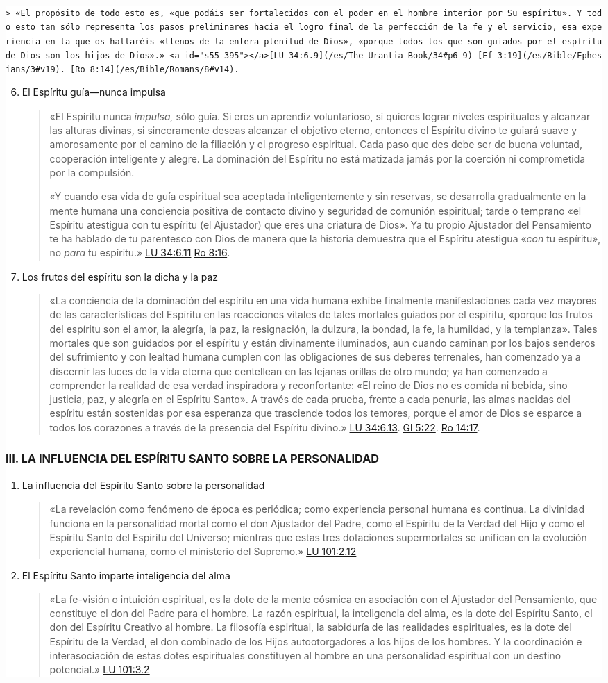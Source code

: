 	> «El propósito de todo esto es, «que podáis ser fortalecidos con el poder en el hombre interior por Su espíritu». Y todo esto tan sólo representa los pasos preliminares hacia el logro final de la perfección de la fe y el servicio, esa experiencia en la que os hallaréis «llenos de la entera plenitud de Dios», «porque todos los que son guiados por el espíritu de Dios son los hijos de Dios».» <a id="s55_395"></a>[LU 34:6.9](/es/The_Urantia_Book/34#p6_9) [Ef 3:19](/es/Bible/Ephesians/3#v19). [Ro 8:14](/es/Bible/Romans/8#v14).
6. El Espíritu guía—nunca impulsa
	> «El Espíritu nunca _impulsa,_ sólo guía. Si eres un aprendiz voluntarioso, si quieres lograr niveles espirituales y alcanzar las alturas divinas, si sinceramente deseas alcanzar el objetivo eterno, entonces el Espíritu divino te guiará suave y amorosamente por el camino de la filiación y el progreso espiritual. Cada paso que des debe ser de buena voluntad, cooperación inteligente y alegre. La dominación del Espíritu no está matizada jamás por la coerción ni comprometida por la compulsión.
	> 
	> «Y cuando esa vida de guía espiritual sea aceptada inteligentemente y sin reservas, se desarrolla gradualmente en la mente humana una conciencia positiva de contacto divino y seguridad de comunión espiritual; tarde o temprano «el Espíritu atestigua con tu espíritu (el Ajustador) que eres una criatura de Dios». Ya tu propio Ajustador del Pensamiento te ha hablado de tu parentesco con Dios de manera que la historia demuestra que el Espíritu atestigua «_con_ tu espíritu», no _para_ tu espíritu.» <a id="s59_501"></a>[LU 34:6.11](/es/The_Urantia_Book/34#p6_11) [Ro 8:16](/es/Bible/Romans/8#v16).
7. Los frutos del espíritu son la dicha y la paz
	> «La conciencia de la dominación del espíritu en una vida humana exhibe finalmente manifestaciones cada vez mayores de las características del Espíritu en las reacciones vitales de tales mortales guiados por el espíritu, «porque los frutos del espíritu son el amor, la alegría, la paz, la resignación, la dulzura, la bondad, la fe, la humildad, y la templanza». Tales mortales que son guidados por el espíritu y están divinamente iluminados, aun cuando caminan por los bajos senderos del sufrimiento y con lealtad humana cumplen con las obligaciones de sus deberes terrenales, han comenzado ya a discernir las luces de la vida eterna que centellean en las lejanas orillas de otro mundo; ya han comenzado a comprender la realidad de esa verdad inspiradora y reconfortante: «El reino de Dios no es comida ni bebida, sino justicia, paz, y alegría en el Espíritu Santo». A través de cada prueba, frente a cada penuria, las almas nacidas del espíritu están sostenidas por esa esperanza que trasciende todos los temores, porque el amor de Dios se esparce a todos los corazones a través de la presencia del Espíritu divino.» <a id="s61_1120"></a>[LU 34:6.13](/es/The_Urantia_Book/34#p6_13). [Gl 5:22](/es/Bible/Galatians/5#v22). [Ro 14:17](/es/Bible/Romans/14#v17).

### III. LA INFLUENCIA DEL ESPÍRITU SANTO SOBRE LA PERSONALIDAD

1. La influencia del Espíritu Santo sobre la personalidad
	> «La revelación como fenómeno de época es periódica; como experiencia personal humana es continua. La divinidad funciona en la personalidad mortal como el don Ajustador del Padre, como el Espíritu de la Verdad del Hijo y como el Espíritu Santo del Espíritu del Universo; mientras que estas tres dotaciones supermortales se unifican en la evolución experiencial humana, como el ministerio del Supremo.» <a id="s66_404"></a>[LU 101:2.12](/es/The_Urantia_Book/101#p2_12)
2. El Espíritu Santo imparte inteligencia del alma
	> «La fe-visión o intuición espiritual, es la dote de la mente cósmica en asociación con el Ajustador del Pensamiento, que constituye el don del Padre para el hombre. La razón espiritual, la inteligencia del alma, es la dote del Espíritu Santo, el don del Espíritu Creativo al hombre. La filosofía espiritual, la sabiduría de las realidades espirituales, es la dote del Espíritu de la Verdad, el don combinado de los Hijos autootorgadores a los hijos de los hombres. Y la coordinación e interasociación de estas dotes espirituales constituyen al hombre en una personalidad espiritual con un destino potencial.» <a id="s68_612"></a>[LU 101:3.2](/es/The_Urantia_Book/101#p3_2)
